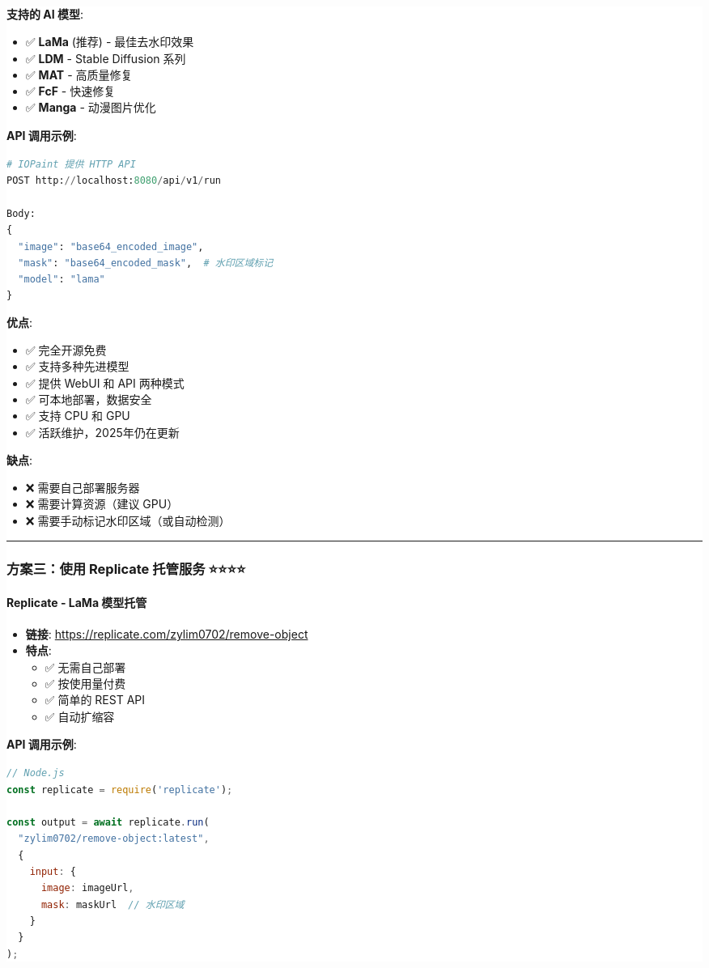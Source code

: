 **支持的 AI 模型**:
- ✅ **LaMa** (推荐) - 最佳去水印效果
- ✅ **LDM** - Stable Diffusion 系列
- ✅ **MAT** - 高质量修复
- ✅ **FcF** - 快速修复
- ✅ **Manga** - 动漫图片优化

**API 调用示例**:
```python
# IOPaint 提供 HTTP API
POST http://localhost:8080/api/v1/run

Body:
{
  "image": "base64_encoded_image",
  "mask": "base64_encoded_mask",  # 水印区域标记
  "model": "lama"
}
```

**优点**:
- ✅ 完全开源免费
- ✅ 支持多种先进模型
- ✅ 提供 WebUI 和 API 两种模式
- ✅ 可本地部署，数据安全
- ✅ 支持 CPU 和 GPU
- ✅ 活跃维护，2025年仍在更新

**缺点**:
- ❌ 需要自己部署服务器
- ❌ 需要计算资源（建议 GPU）
- ❌ 需要手动标记水印区域（或自动检测）

---

### 方案三：使用 Replicate 托管服务 ⭐⭐⭐⭐

#### **Replicate - LaMa 模型托管**
- **链接**: https://replicate.com/zylim0702/remove-object
- **特点**:
  - ✅ 无需自己部署
  - ✅ 按使用量付费
  - ✅ 简单的 REST API
  - ✅ 自动扩缩容

**API 调用示例**:
```javascript
// Node.js
const replicate = require('replicate');

const output = await replicate.run(
  "zylim0702/remove-object:latest",
  {
    input: {
      image: imageUrl,
      mask: maskUrl  // 水印区域
    }
  }
);
```
